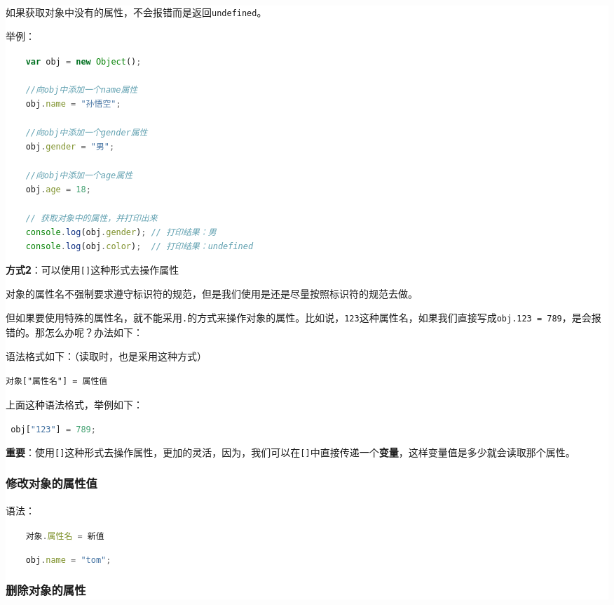 如果获取对象中没有的属性，不会报错而是返回`undefined`。

举例：

```javascript
    var obj = new Object();

    //向obj中添加一个name属性
    obj.name = "孙悟空";

    //向obj中添加一个gender属性
    obj.gender = "男";

    //向obj中添加一个age属性
    obj.age = 18;

    // 获取对象中的属性，并打印出来
    console.log(obj.gender); // 打印结果：男
    console.log(obj.color);  // 打印结果：undefined
```


**方式2**：可以使用`[]`这种形式去操作属性

对象的属性名不强制要求遵守标识符的规范，但是我们使用是还是尽量按照标识符的规范去做。

但如果要使用特殊的属性名，就不能采用`.`的方式来操作对象的属性。比如说，`123`这种属性名，如果我们直接写成`obj.123 = 789`，是会报错的。那怎么办呢？办法如下：

语法格式如下：（读取时，也是采用这种方式）

```
对象["属性名"] = 属性值

```


上面这种语法格式，举例如下：

```javascript
 obj["123"] = 789;
```


**重要**：使用`[]`这种形式去操作属性，更加的灵活，因为，我们可以在`[]`中直接传递一个**变量**，这样变量值是多少就会读取那个属性。


### 修改对象的属性值

语法：

```javascript
	对象.属性名 = 新值
```


```javascript
	obj.name = "tom";
```


### 删除对象的属性
